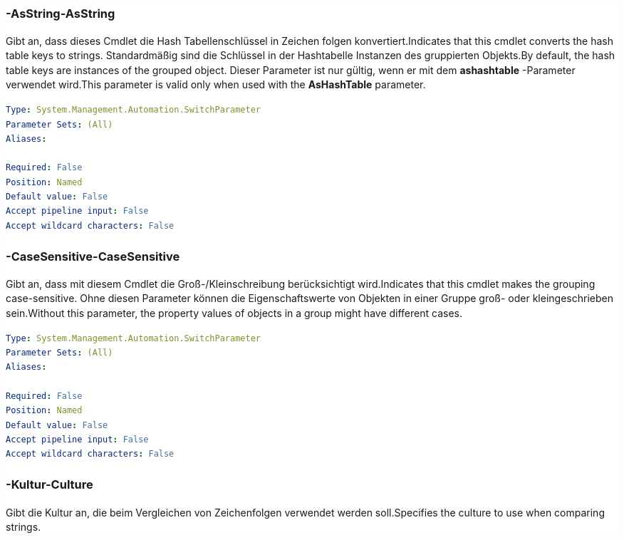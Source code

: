 ### <span data-ttu-id="908b5-154">-AsString</span><span class="sxs-lookup"><span data-stu-id="908b5-154">-AsString</span></span>

<span data-ttu-id="908b5-155">Gibt an, dass dieses Cmdlet die Hash Tabellenschlüssel in Zeichen folgen konvertiert.</span><span class="sxs-lookup"><span data-stu-id="908b5-155">Indicates that this cmdlet converts the hash table keys to strings.</span></span> <span data-ttu-id="908b5-156">Standardmäßig sind die Schlüssel in der Hashtabelle Instanzen des gruppierten Objekts.</span><span class="sxs-lookup"><span data-stu-id="908b5-156">By default, the hash table keys are instances of the grouped object.</span></span> <span data-ttu-id="908b5-157">Dieser Parameter ist nur gültig, wenn er mit dem **ashashtable** -Parameter verwendet wird.</span><span class="sxs-lookup"><span data-stu-id="908b5-157">This parameter is valid only when used with the **AsHashTable** parameter.</span></span>

```yaml
Type: System.Management.Automation.SwitchParameter
Parameter Sets: (All)
Aliases:

Required: False
Position: Named
Default value: False
Accept pipeline input: False
Accept wildcard characters: False
```

### <span data-ttu-id="908b5-158">-CaseSensitive</span><span class="sxs-lookup"><span data-stu-id="908b5-158">-CaseSensitive</span></span>

<span data-ttu-id="908b5-159">Gibt an, dass mit diesem Cmdlet die Groß-/Kleinschreibung berücksichtigt wird.</span><span class="sxs-lookup"><span data-stu-id="908b5-159">Indicates that this cmdlet makes the grouping case-sensitive.</span></span> <span data-ttu-id="908b5-160">Ohne diesen Parameter können die Eigenschaftswerte von Objekten in einer Gruppe groß- oder kleingeschrieben sein.</span><span class="sxs-lookup"><span data-stu-id="908b5-160">Without this parameter, the property values of objects in a group might have different cases.</span></span>

```yaml
Type: System.Management.Automation.SwitchParameter
Parameter Sets: (All)
Aliases:

Required: False
Position: Named
Default value: False
Accept pipeline input: False
Accept wildcard characters: False
```

### <span data-ttu-id="908b5-161">-Kultur</span><span class="sxs-lookup"><span data-stu-id="908b5-161">-Culture</span></span>

<span data-ttu-id="908b5-162">Gibt die Kultur an, die beim Vergleichen von Zeichenfolgen verwendet werden soll.</span><span class="sxs-lookup"><span data-stu-id="908b5-162">Specifies the culture to use when comparing strings.</span></span>
